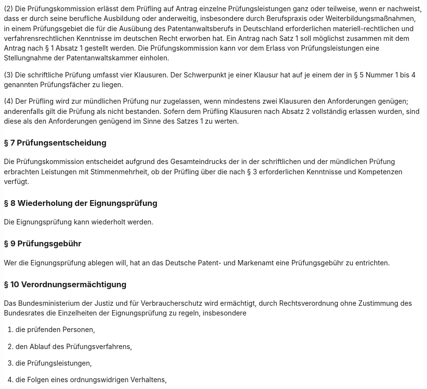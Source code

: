 (2) Die Prüfungskommission erlässt dem Prüfling auf Antrag einzelne
Prüfungsleistungen ganz oder teilweise, wenn er nachweist, dass er
durch seine berufliche Ausbildung oder anderweitig, insbesondere durch
Berufspraxis oder Weiterbildungsmaßnahmen, in einem Prüfungsgebiet die
für die Ausübung des Patentanwaltsberufs in Deutschland erforderlichen
materiell-rechtlichen und verfahrensrechtlichen Kenntnisse im
deutschen Recht erworben hat. Ein Antrag nach Satz 1 soll möglichst
zusammen mit dem Antrag nach § 1 Absatz 1 gestellt werden. Die
Prüfungskommission kann vor dem Erlass von Prüfungsleistungen eine
Stellungnahme der Patentanwaltskammer einholen.

(3) Die schriftliche Prüfung umfasst vier Klausuren. Der Schwerpunkt
je einer Klausur hat auf je einem der in § 5 Nummer 1 bis 4 genannten
Prüfungsfächer zu liegen.

(4) Der Prüfling wird zur mündlichen Prüfung nur zugelassen, wenn
mindestens zwei Klausuren den Anforderungen genügen; anderenfalls gilt
die Prüfung als nicht bestanden. Sofern dem Prüfling Klausuren nach
Absatz 2 vollständig erlassen wurden, sind diese als den Anforderungen
genügend im Sinne des Satzes 1 zu werten.


### § 7 Prüfungsentscheidung

Die Prüfungskommission entscheidet aufgrund des Gesamteindrucks der in
der schriftlichen und der mündlichen Prüfung erbrachten Leistungen mit
Stimmenmehrheit, ob der Prüfling über die nach § 3 erforderlichen
Kenntnisse und Kompetenzen verfügt.


### § 8 Wiederholung der Eignungsprüfung

Die Eignungsprüfung kann wiederholt werden.


### § 9 Prüfungsgebühr

Wer die Eignungsprüfung ablegen will, hat an das Deutsche Patent- und
Markenamt eine Prüfungsgebühr zu entrichten.


### § 10 Verordnungsermächtigung

Das Bundesministerium der Justiz und für Verbraucherschutz wird
ermächtigt, durch Rechtsverordnung ohne Zustimmung des Bundesrates die
Einzelheiten der Eignungsprüfung zu regeln, insbesondere

1.  die prüfenden Personen,


2.  den Ablauf des Prüfungsverfahrens,


3.  die Prüfungsleistungen,


4.  die Folgen eines ordnungswidrigen Verhaltens,
